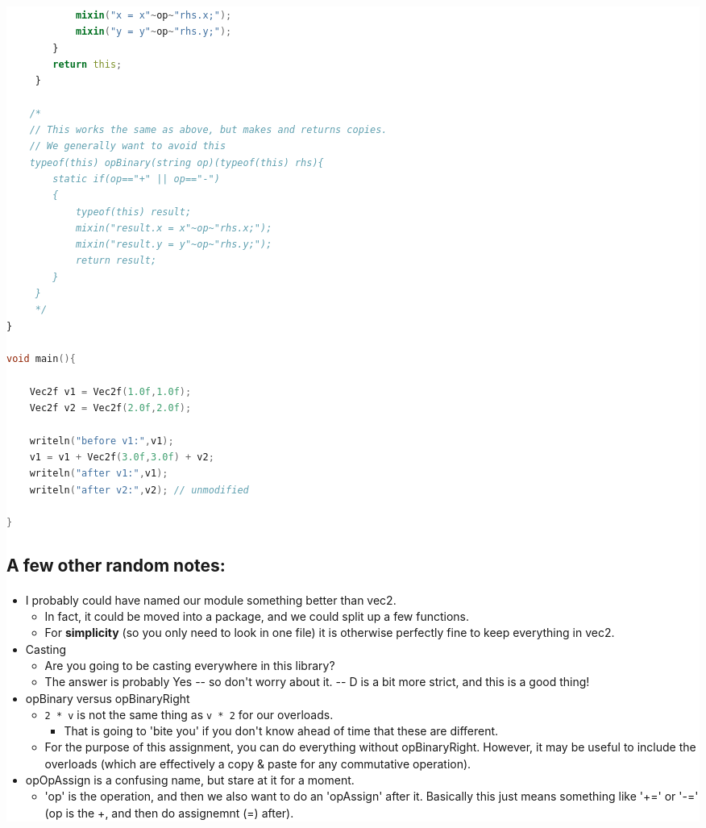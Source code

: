 ```d
            mixin("x = x"~op~"rhs.x;");
            mixin("y = y"~op~"rhs.y;");
        }
        return this;
     }

    /*
    // This works the same as above, but makes and returns copies.
    // We generally want to avoid this
    typeof(this) opBinary(string op)(typeof(this) rhs){
        static if(op=="+" || op=="-")
        {
            typeof(this) result;
            mixin("result.x = x"~op~"rhs.x;");
            mixin("result.y = y"~op~"rhs.y;");
            return result;
        }
     }
     */
}

void main(){

    Vec2f v1 = Vec2f(1.0f,1.0f);
    Vec2f v2 = Vec2f(2.0f,2.0f);

    writeln("before v1:",v1);
    v1 = v1 + Vec2f(3.0f,3.0f) + v2;
    writeln("after v1:",v1);
    writeln("after v2:",v2); // unmodified
    
}	
```


## A few other random notes:

- I probably could have named our module something better than vec2.
     - In fact, it could be moved into a package, and we could split up a few functions.
     - For **simplicity** (so you only need to look in one file) it is otherwise perfectly fine to keep everything in vec2.
- Casting
     - Are you going to be casting everywhere in this library?
     - The answer is probably Yes -- so don't worry about it.  -- D is a bit more strict, and this is a good thing!
- opBinary versus opBinaryRight
     - `2 * v` is not the same thing as `v * 2` for our overloads.
          - That is going to 'bite you' if you don't know ahead of time that these are different.
     - For the purpose of this assignment, you can do everything without opBinaryRight. However, it may be useful to include the overloads (which are effectively a copy & paste for any commutative operation).
- opOpAssign is a confusing name, but stare at it for a moment.
	- 'op' is the operation, and then we also want to do an 'opAssign' after it. Basically this just means something like '+=' or '-=' (op is the +, and then do assignemnt (=) after).
